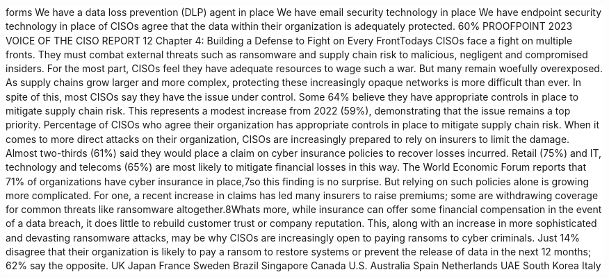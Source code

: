 forms
We have a data loss
prevention (DLP) agent in
place
We have email security
technology in place
We have endpoint
security technology in
place
of CISOs agree 
that the data within 
their organization is 
adequately protected.
60%
PROOFPOINT 2023 VOICE OF THE CISO REPORT
12
Chapter 4: Building a Defense to Fight on Every FrontTodays CISOs face a fight on multiple fronts. They must combat external threats such as ransomware and supply chain risk to 
malicious, negligent and compromised insiders. For the most part, CISOs feel they have adequate resources to wage such a 
war. But many remain woefully overexposed. 
As supply chains grow larger and more complex, protecting these increasingly opaque networks is more difficult than ever. 
In spite of this, most CISOs say they have the issue under control. Some 64% believe they have appropriate controls in place 
to mitigate supply chain risk. This represents a modest increase from 2022 (59%), demonstrating that the issue remains a
top priority.
Percentage of CISOs who agree their organization has 
appropriate controls in place to mitigate supply chain risk. 
When it comes to more direct attacks on their organization, CISOs are increasingly prepared to rely on insurers to limit the 
damage. Almost two\-thirds (61%) said they would place a claim on cyber insurance policies to recover losses incurred. Retail 
(75%) and IT, technology and telecoms (65%) are most likely to mitigate financial losses in this way. 
The World Economic Forum reports that 71% of organizations have cyber insurance in place,7so this finding is no surprise.
But relying on such policies alone is growing more complicated. 
For one, a recent increase in claims has led many insurers to raise premiums; some are withdrawing coverage for common 
threats like ransomware altogether.8Whats more, while insurance can offer some financial compensation in the event of a data 
breach, it does little to rebuild customer trust or company reputation. 
This, along with an increase in more sophisticated and devasting ransomware attacks, may be why CISOs are increasingly 
open to paying ransoms to cyber criminals. 
Just 14% disagree that their organization is likely to pay a ransom to restore systems or prevent the release of data in the next 
12 months; 62% say the opposite.
UK
Japan
France
Sweden
Brazil
Singapore
Canada
U.S.
Australia
Spain
Netherlands
UAE
South Korea
Italy